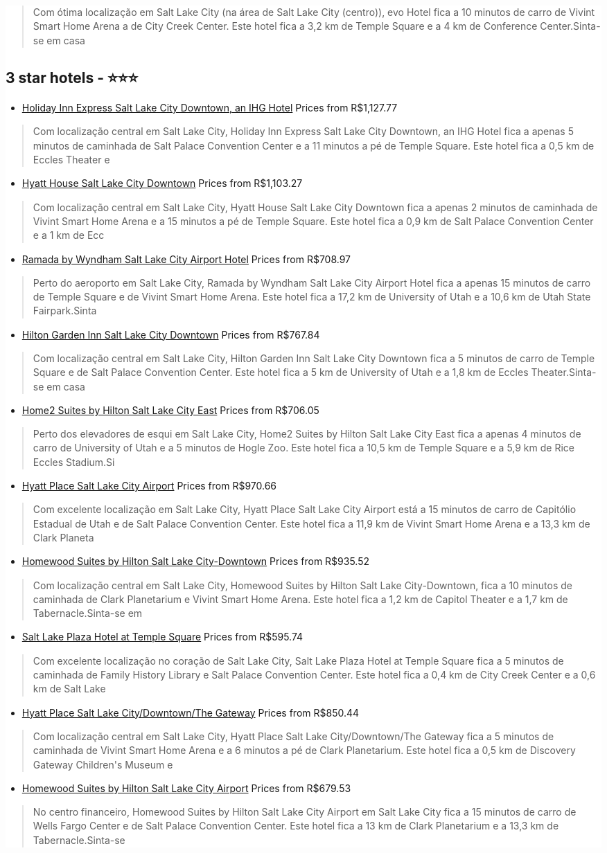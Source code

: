    > Com ótima localização em Salt Lake City (na área de Salt Lake City (centro)), evo Hotel fica a 10 minutos de carro de Vivint Smart Home Arena a de City Creek Center.  Este hotel fica a 3,2 km de Temple Square e a 4 km de Conference Center.Sinta-se em casa

##  3 star hotels - ⭐️⭐️⭐️

-    [Holiday Inn Express Salt Lake City Downtown, an IHG Hotel](https://www.hurb.com/br/aud/https://www.hurb.com/br/hotels/salt-lake-city/holiday-inn-express-salt-lake-city-downtown-an-ihg-hotel-HT-DLUE?cmp=18055) Prices from R$1,127.77
   > Com localização central em Salt Lake City, Holiday Inn Express Salt Lake City Downtown, an IHG Hotel fica a apenas 5 minutos de caminhada de Salt Palace Convention Center e a 11 minutos a pé de Temple Square.  Este hotel fica a 0,5 km de Eccles Theater e 
-    [Hyatt House Salt Lake City Downtown](https://www.hurb.com/br/aud/https://www.hurb.com/br/hotels/salt-lake-city/hyatt-house-salt-lake-city-downtown-HT-W6R6?cmp=18055) Prices from R$1,103.27
   > Com localização central em Salt Lake City, Hyatt House Salt Lake City Downtown fica a apenas 2 minutos de caminhada de Vivint Smart Home Arena e a 15 minutos a pé de Temple Square.  Este hotel fica a 0,9 km de Salt Palace Convention Center e a 1 km de Ecc
-    [Ramada by Wyndham Salt Lake City Airport Hotel](https://www.hurb.com/br/aud/https://www.hurb.com/br/hotels/salt-lake-city/ramada-by-wyndham-salt-lake-city-airport-hotel-HT-UYRE?cmp=18055) Prices from R$708.97
   > Perto do aeroporto em Salt Lake City, Ramada by Wyndham Salt Lake City Airport Hotel fica a apenas 15 minutos de carro de Temple Square e de Vivint Smart Home Arena.  Este hotel fica a 17,2 km de University of Utah e a 10,6 km de Utah State Fairpark.Sinta
-    [Hilton Garden Inn Salt Lake City Downtown](https://www.hurb.com/br/aud/https://www.hurb.com/br/hotels/salt-lake-city/hilton-garden-inn-salt-lake-city-downtown-HT-7B8W?cmp=18055) Prices from R$767.84
   > Com localização central em Salt Lake City, Hilton Garden Inn Salt Lake City Downtown fica a 5 minutos de carro de Temple Square e de Salt Palace Convention Center.  Este hotel fica a 5 km de University of Utah e a 1,8 km de Eccles Theater.Sinta-se em casa
-    [Home2 Suites by Hilton Salt Lake City East](https://www.hurb.com/br/aud/https://www.hurb.com/br/hotels/salt-lake-city/home2-suites-by-hilton-salt-lake-city-east-HT-7XK7?cmp=18055) Prices from R$706.05
   > Perto dos elevadores de esqui em Salt Lake City, Home2 Suites by Hilton Salt Lake City East fica a apenas 4 minutos de carro de University of Utah e a 5 minutos de Hogle Zoo.  Este hotel fica a 10,5 km de Temple Square e a 5,9 km de Rice Eccles Stadium.Si
-    [Hyatt Place Salt Lake City Airport](https://www.hurb.com/br/aud/https://www.hurb.com/br/hotels/salt-lake-city/hyatt-place-salt-lake-city-airport-HT-9T5R?cmp=18055) Prices from R$970.66
   > Com excelente localização em Salt Lake City, Hyatt Place Salt Lake City Airport está a 15 minutos de carro de Capitólio Estadual de Utah e de Salt Palace Convention Center.  Este hotel fica a 11,9 km de Vivint Smart Home Arena e a 13,3 km de Clark Planeta
-    [Homewood Suites by Hilton Salt Lake City-Downtown](https://www.hurb.com/br/aud/https://www.hurb.com/br/hotels/salt-lake-city/homewood-suites-by-hilton-salt-lake-city-downtown-HT-4LHN?cmp=18055) Prices from R$935.52
   > Com localização central em Salt Lake City, Homewood Suites by Hilton Salt Lake City-Downtown, fica a 10 minutos de caminhada de Clark Planetarium e Vivint Smart Home Arena.  Este hotel fica a 1,2 km de Capitol Theater e a 1,7 km de Tabernacle.Sinta-se em 
-    [Salt Lake Plaza Hotel at Temple Square](https://www.hurb.com/br/aud/https://www.hurb.com/br/hotels/salt-lake-city/salt-lake-plaza-hotel-at-temple-square-HT-O6UW?cmp=18055) Prices from R$595.74
   > Com excelente localização no coração de Salt Lake City, Salt Lake Plaza Hotel at Temple Square fica a 5 minutos de caminhada de Family History Library e Salt Palace Convention Center.  Este hotel fica a 0,4 km de City Creek Center e a 0,6 km de Salt Lake 
-    [Hyatt Place Salt Lake City/Downtown/The Gateway](https://www.hurb.com/br/aud/https://www.hurb.com/br/hotels/salt-lake-city/hyatt-place-salt-lake-city-downtown-the-gateway-HT-7IQY?cmp=18055) Prices from R$850.44
   > Com localização central em Salt Lake City, Hyatt Place Salt Lake City/Downtown/The Gateway fica a 5 minutos de caminhada de Vivint Smart Home Arena e a 6 minutos a pé de Clark Planetarium.  Este hotel fica a 0,5 km de Discovery Gateway Children's Museum e
-    [Homewood Suites by Hilton Salt Lake City Airport](https://www.hurb.com/br/aud/https://www.hurb.com/br/hotels/salt-lake-city/homewood-suites-by-hilton-salt-lake-city-airport-HT-C92Q?cmp=18055) Prices from R$679.53
   > No centro financeiro, Homewood Suites by Hilton Salt Lake City Airport em Salt Lake City fica a 15 minutos de carro de Wells Fargo Center e de Salt Palace Convention Center.  Este hotel fica a 13 km de Clark Planetarium e a 13,3 km de Tabernacle.Sinta-se 